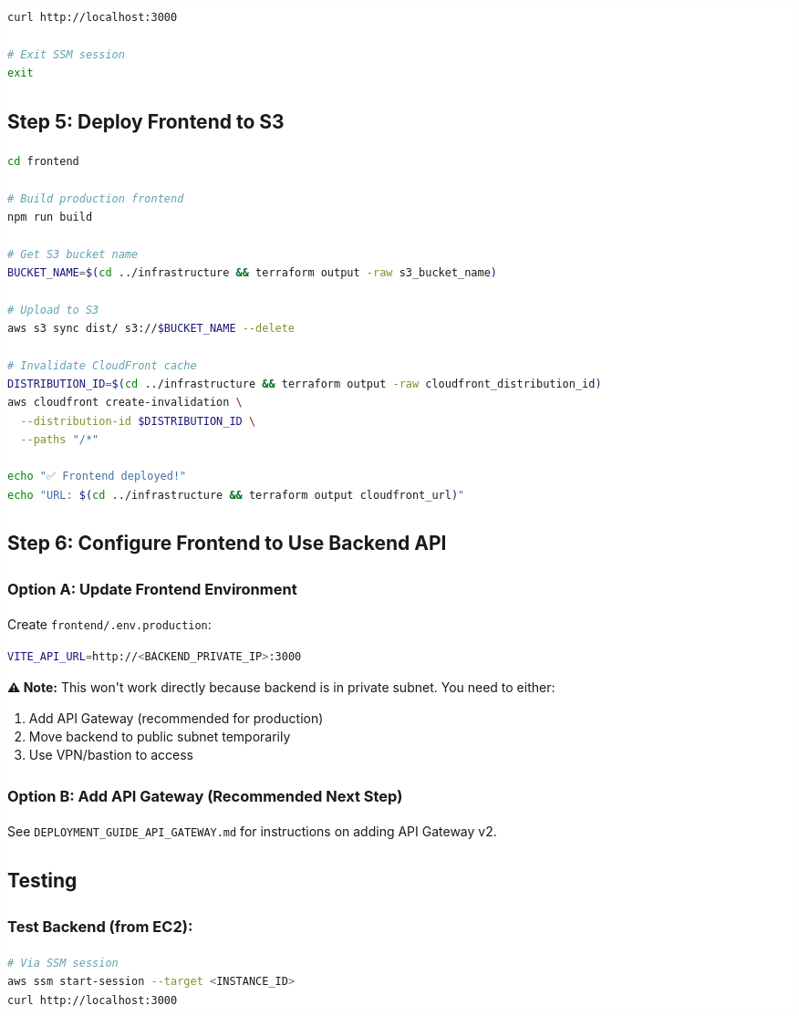 ```bash
curl http://localhost:3000

# Exit SSM session
exit
```

## Step 5: Deploy Frontend to S3

```bash
cd frontend

# Build production frontend
npm run build

# Get S3 bucket name
BUCKET_NAME=$(cd ../infrastructure && terraform output -raw s3_bucket_name)

# Upload to S3
aws s3 sync dist/ s3://$BUCKET_NAME --delete

# Invalidate CloudFront cache
DISTRIBUTION_ID=$(cd ../infrastructure && terraform output -raw cloudfront_distribution_id)
aws cloudfront create-invalidation \
  --distribution-id $DISTRIBUTION_ID \
  --paths "/*"

echo "✅ Frontend deployed!"
echo "URL: $(cd ../infrastructure && terraform output cloudfront_url)"
```

## Step 6: Configure Frontend to Use Backend API

### Option A: Update Frontend Environment

Create `frontend/.env.production`:

```bash
VITE_API_URL=http://<BACKEND_PRIVATE_IP>:3000
```

**⚠️ Note:** This won't work directly because backend is in private subnet. You need to either:
1. Add API Gateway (recommended for production)
2. Move backend to public subnet temporarily
3. Use VPN/bastion to access

### Option B: Add API Gateway (Recommended Next Step)

See `DEPLOYMENT_GUIDE_API_GATEWAY.md` for instructions on adding API Gateway v2.

## Testing

### Test Backend (from EC2):
```bash
# Via SSM session
aws ssm start-session --target <INSTANCE_ID>
curl http://localhost:3000
```
